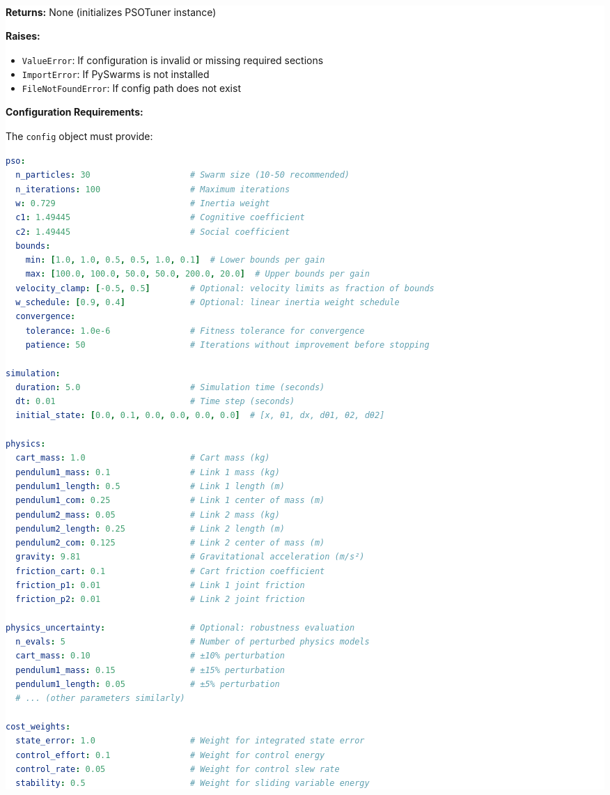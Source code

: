 **Returns:** None (initializes PSOTuner instance)

**Raises:**
- `ValueError`: If configuration is invalid or missing required sections
- `ImportError`: If PySwarms is not installed
- `FileNotFoundError`: If config path does not exist

**Configuration Requirements:**

The `config` object must provide:

```yaml
pso:
  n_particles: 30                    # Swarm size (10-50 recommended)
  n_iterations: 100                  # Maximum iterations
  w: 0.729                           # Inertia weight
  c1: 1.49445                        # Cognitive coefficient
  c2: 1.49445                        # Social coefficient
  bounds:
    min: [1.0, 1.0, 0.5, 0.5, 1.0, 0.1]  # Lower bounds per gain
    max: [100.0, 100.0, 50.0, 50.0, 200.0, 20.0]  # Upper bounds per gain
  velocity_clamp: [-0.5, 0.5]        # Optional: velocity limits as fraction of bounds
  w_schedule: [0.9, 0.4]             # Optional: linear inertia weight schedule
  convergence:
    tolerance: 1.0e-6                # Fitness tolerance for convergence
    patience: 50                     # Iterations without improvement before stopping

simulation:
  duration: 5.0                      # Simulation time (seconds)
  dt: 0.01                           # Time step (seconds)
  initial_state: [0.0, 0.1, 0.0, 0.0, 0.0, 0.0]  # [x, θ1, dx, dθ1, θ2, dθ2]

physics:
  cart_mass: 1.0                     # Cart mass (kg)
  pendulum1_mass: 0.1                # Link 1 mass (kg)
  pendulum1_length: 0.5              # Link 1 length (m)
  pendulum1_com: 0.25                # Link 1 center of mass (m)
  pendulum2_mass: 0.05               # Link 2 mass (kg)
  pendulum2_length: 0.25             # Link 2 length (m)
  pendulum2_com: 0.125               # Link 2 center of mass (m)
  gravity: 9.81                      # Gravitational acceleration (m/s²)
  friction_cart: 0.1                 # Cart friction coefficient
  friction_p1: 0.01                  # Link 1 joint friction
  friction_p2: 0.01                  # Link 2 joint friction

physics_uncertainty:                 # Optional: robustness evaluation
  n_evals: 5                         # Number of perturbed physics models
  cart_mass: 0.10                    # ±10% perturbation
  pendulum1_mass: 0.15               # ±15% perturbation
  pendulum1_length: 0.05             # ±5% perturbation
  # ... (other parameters similarly)

cost_weights:
  state_error: 1.0                   # Weight for integrated state error
  control_effort: 0.1                # Weight for control energy
  control_rate: 0.05                 # Weight for control slew rate
  stability: 0.5                     # Weight for sliding variable energy
```
